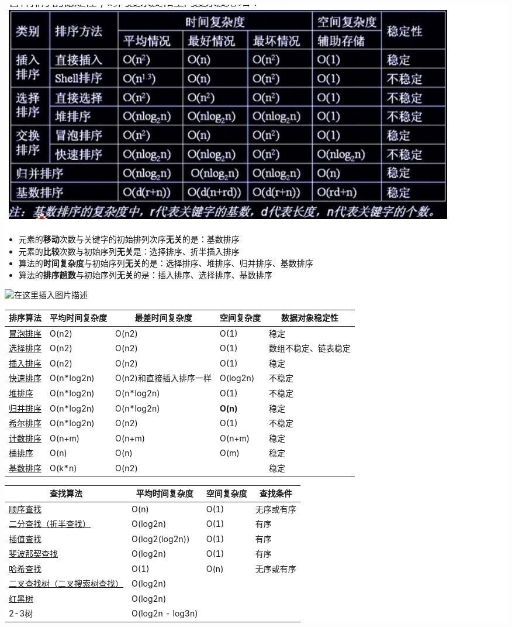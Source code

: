 ![image-20220903214328458](images/image-20220903214328458.png)

- 元素的**移动**次数与关键字的初始排列次序**无关**的是：基数排序
- 元素的**比较**次数与初始序列**无关**是：选择排序、折半插入排序
- 算法的**时间复杂度**与初始序列**无关**的是：选择排序、堆排序、归并排序、基数排序
- 算法的**排序趟数**与初始序列**无关**的是：插入排序、选择排序、基数排序

![在这里插入图片描述](/Users/zcz/Desktop/images/watermark,type_ZmFuZ3poZW5naGVpdGk,shadow_10,text_aHR0cHM6Ly9ibG9nLmNzZG4ubmV0L3dlaXhpbl80MzkwNzMzMg==,size_16,color_FFFFFF,t_70.png)

| 排序算法                                                     | 平均时间复杂度 | 最差时间复杂度          | 空间复杂度 | 数据对象稳定性       |
| ------------------------------------------------------------ | -------------- | ----------------------- | ---------- | -------------------- |
| [冒泡排序](https://github.com/huihut/interview/blob/master/Algorithm/BubbleSort.h) | O(n2)          | O(n2)                   | O(1)       | 稳定                 |
| [选择排序](https://github.com/huihut/interview/blob/master/Algorithm/SelectionSort.h) | O(n2)          | O(n2)                   | O(1)       | 数组不稳定、链表稳定 |
| [插入排序](https://github.com/huihut/interview/blob/master/Algorithm/InsertSort.h) | O(n2)          | O(n2)                   | O(1)       | 稳定                 |
| [快速排序](https://github.com/huihut/interview/blob/master/Algorithm/QuickSort.h) | O(n*log2n)     | O(n2)和直接插入排序一样 | O(log2n)   | 不稳定               |
| [堆排序](https://github.com/huihut/interview/blob/master/Algorithm/HeapSort.cpp) | O(n*log2n)     | O(n*log2n)              | O(1)       | 不稳定               |
| [归并排序](https://github.com/huihut/interview/blob/master/Algorithm/MergeSort.h) | O(n*log2n)     | O(n*log2n)              | **O(n)**   | 稳定                 |
| [希尔排序](https://github.com/huihut/interview/blob/master/Algorithm/ShellSort.h) | O(n*log2n)     | O(n2)                   | O(1)       | 不稳定               |
| [计数排序](https://github.com/huihut/interview/blob/master/Algorithm/CountSort.cpp) | O(n+m)         | O(n+m)                  | O(n+m)     | 稳定                 |
| [桶排序](https://github.com/huihut/interview/blob/master/Algorithm/BucketSort.cpp) | O(n)           | O(n)                    | O(m)       | 稳定                 |
| [基数排序](https://github.com/huihut/interview/blob/master/Algorithm/RadixSort.h) | O(k*n)         | O(n2)                   |            | 稳定                 |

| 查找算法                                                     | 平均时间复杂度   | 空间复杂度 | 查找条件   |
| ------------------------------------------------------------ | ---------------- | ---------- | ---------- |
| [顺序查找](https://github.com/huihut/interview/blob/master/Algorithm/SequentialSearch.h) | O(n)             | O(1)       | 无序或有序 |
| [二分查找（折半查找）](https://github.com/huihut/interview/blob/master/Algorithm/BinarySearch.h) | O(log2n)         | O(1)       | 有序       |
| [插值查找](https://github.com/huihut/interview/blob/master/Algorithm/InsertionSearch.h) | O(log2(log2n))   | O(1)       | 有序       |
| [斐波那契查找](https://github.com/huihut/interview/blob/master/Algorithm/FibonacciSearch.cpp) | O(log2n)         | O(1)       | 有序       |
| [哈希查找](https://github.com/huihut/interview/blob/master/DataStructure/HashTable.cpp) | O(1)             | O(n)       | 无序或有序 |
| [二叉查找树（二叉搜索树查找）](https://github.com/huihut/interview/blob/master/Algorithm/BSTSearch.h) | O(log2n)         |            |            |
| [红黑树](https://github.com/huihut/interview/blob/master/DataStructure/RedBlackTree.cpp) | O(log2n)         |            |            |
| 2-3树                                                        | O(log2n - log3n) |            |            |